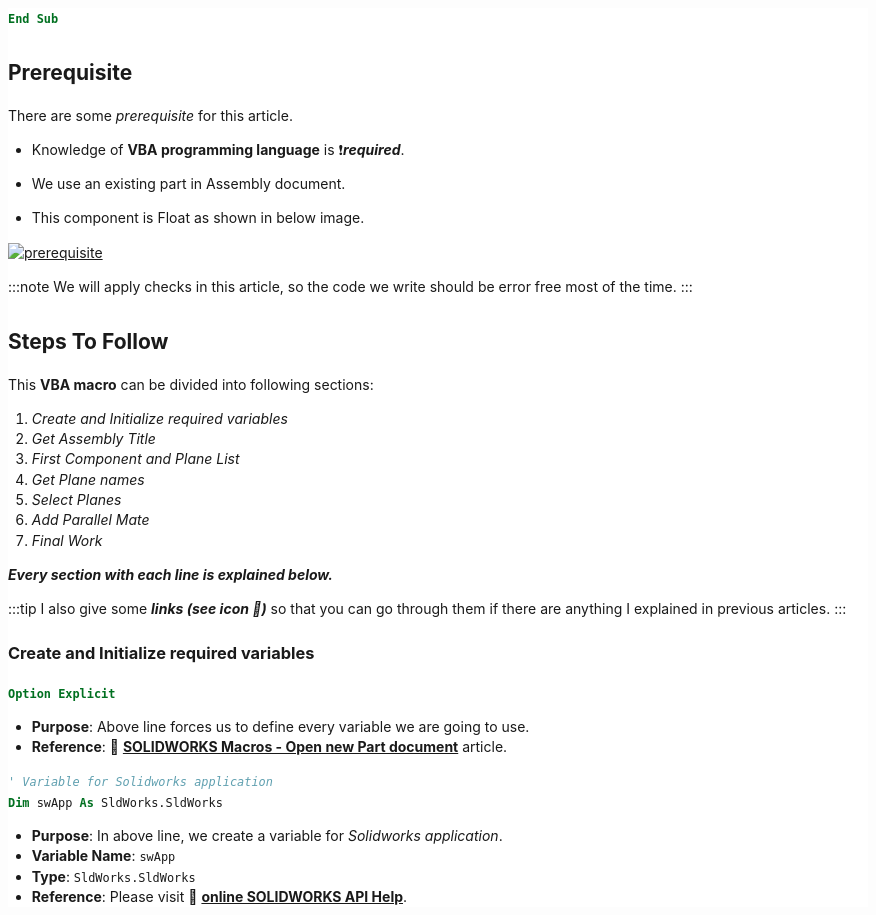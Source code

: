 ```vb showlinenumbers showLineNumbers
End Sub
```

## Prerequisite

There are some *prerequisite* for this article.

* Knowledge of **VBA programming language** is ❗***required***.

* We use an existing part in Assembly document.

* This component is Float as shown in below image.

[![prerequisite](/assets/Solidworks_Images/assembly-parallel-mate/prerequisite.png)](/assets/Solidworks_Images/assembly-parallel-mate/prerequisite.png)

:::note
We will apply checks in this article, so the code we write should be error free most of the time.
:::

## Steps To Follow

This **VBA macro** can be divided into following sections:

1. *Create and Initialize required variables*
2. *Get Assembly Title*
3. *First Component and Plane List*
4. *Get Plane names*
5. *Select Planes*
6. *Add Parallel Mate*
7. *Final Work*

***Every section with each line is explained below.***

:::tip
I also give some ***links (see icon 🚀)*** so that you can go through them if there are anything I explained in previous articles.
:::

### Create and Initialize required variables

```vb showlinenumbers showLineNumbers
Option Explicit
```

* **Purpose**: Above line forces us to define every variable we are going to use. 
* **Reference**: 🚀 **[SOLIDWORKS Macros - Open new Part document](/solidworks-macros/open-new-document)** article.

```vb showlinenumbers showLineNumbers
' Variable for Solidworks application
Dim swApp As SldWorks.SldWorks
```

* **Purpose**: In above line, we create a variable for *Solidworks application*.
* **Variable Name**: `swApp`
* **Type**: `SldWorks.SldWorks`
* **Reference**: Please visit 🚀 **[online SOLIDWORKS API Help](https://help.solidworks.com/2019/english/api/sldworksapi/SolidWorks.Interop.sldworks~SolidWorks.Interop.sldworks.ISldWorks_members.html)**.
